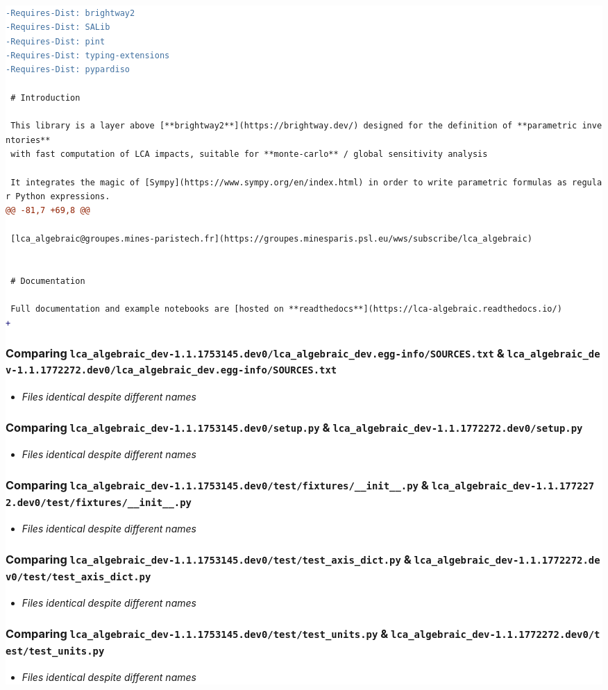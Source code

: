 ```diff
-Requires-Dist: brightway2
-Requires-Dist: SALib
-Requires-Dist: pint
-Requires-Dist: typing-extensions
-Requires-Dist: pypardiso
 
 # Introduction
 
 This library is a layer above [**brightway2**](https://brightway.dev/) designed for the definition of **parametric inventories** 
 with fast computation of LCA impacts, suitable for **monte-carlo** / global sensitivity analysis 
 
 It integrates the magic of [Sympy](https://www.sympy.org/en/index.html) in order to write parametric formulas as regular Python expressions.
@@ -81,7 +69,8 @@
 
 [lca_algebraic@groupes.mines-paristech.fr](https://groupes.minesparis.psl.eu/wws/subscribe/lca_algebraic)
 
 
 # Documentation
 
 Full documentation and example notebooks are [hosted on **readthedocs**](https://lca-algebraic.readthedocs.io/)
+
```

### Comparing `lca_algebraic_dev-1.1.1753145.dev0/lca_algebraic_dev.egg-info/SOURCES.txt` & `lca_algebraic_dev-1.1.1772272.dev0/lca_algebraic_dev.egg-info/SOURCES.txt`

 * *Files identical despite different names*

### Comparing `lca_algebraic_dev-1.1.1753145.dev0/setup.py` & `lca_algebraic_dev-1.1.1772272.dev0/setup.py`

 * *Files identical despite different names*

### Comparing `lca_algebraic_dev-1.1.1753145.dev0/test/fixtures/__init__.py` & `lca_algebraic_dev-1.1.1772272.dev0/test/fixtures/__init__.py`

 * *Files identical despite different names*

### Comparing `lca_algebraic_dev-1.1.1753145.dev0/test/test_axis_dict.py` & `lca_algebraic_dev-1.1.1772272.dev0/test/test_axis_dict.py`

 * *Files identical despite different names*

### Comparing `lca_algebraic_dev-1.1.1753145.dev0/test/test_units.py` & `lca_algebraic_dev-1.1.1772272.dev0/test/test_units.py`

 * *Files identical despite different names*

